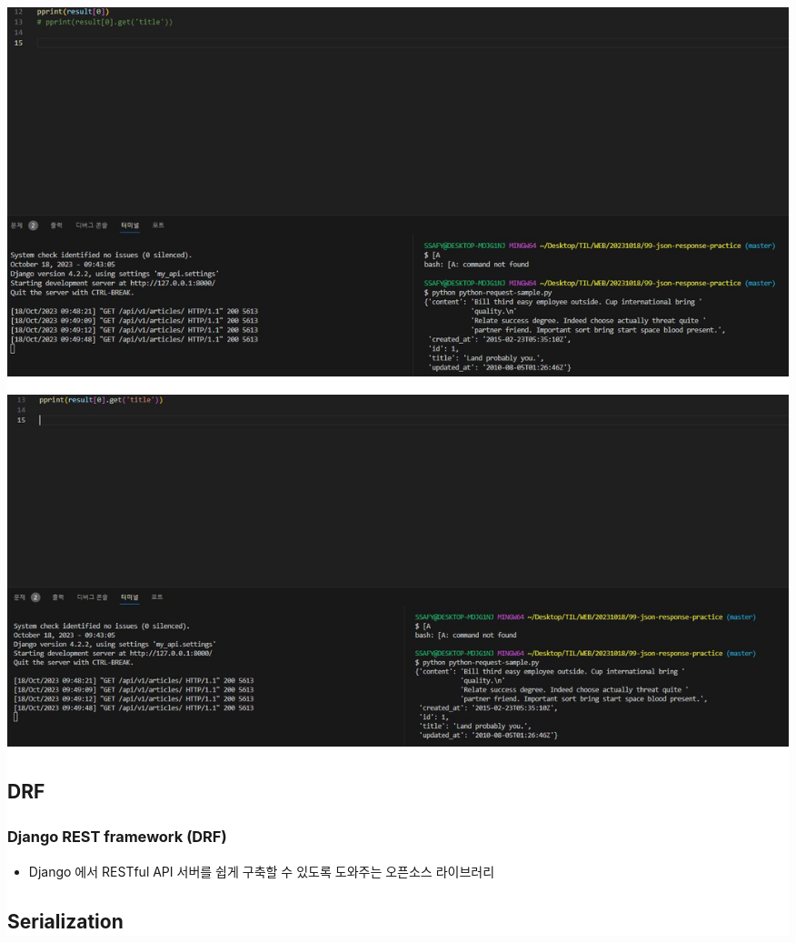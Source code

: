 ![Alt text](<images/rest 5.JPG>)

![Alt text](<images/rest 6.JPG>)

## DRF

### Django REST framework (DRF)
- Django 에서 RESTful API 서버를 쉽게 구축할 수 있도록 도와주는 오픈소스 라이브러리

## Serialization
